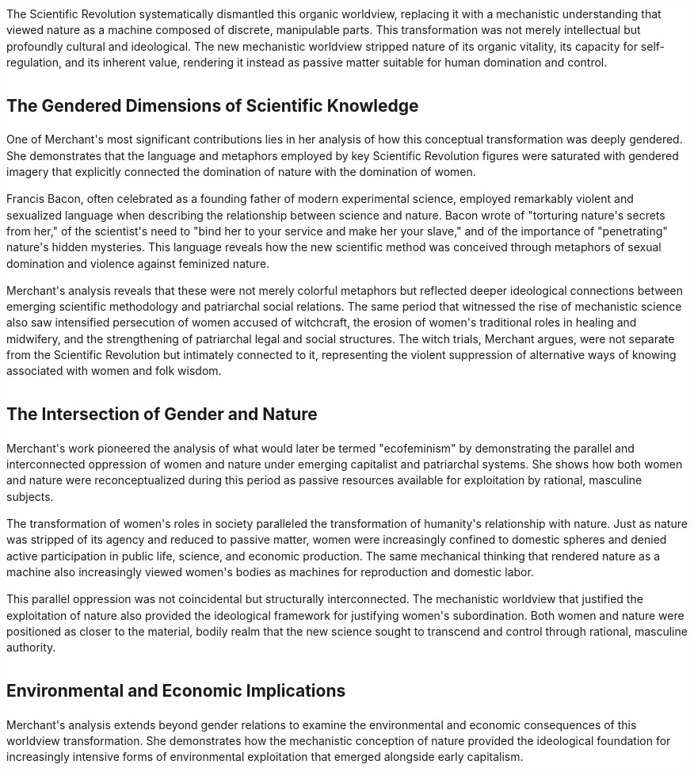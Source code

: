 The Scientific Revolution systematically dismantled this organic worldview, replacing it with a mechanistic understanding that viewed nature as a machine composed of discrete, manipulable parts. This transformation was not merely intellectual but profoundly cultural and ideological. The new mechanistic worldview stripped nature of its organic vitality, its capacity for self-regulation, and its inherent value, rendering it instead as passive matter suitable for human domination and control.

## The Gendered Dimensions of Scientific Knowledge

One of Merchant's most significant contributions lies in her analysis of how this conceptual transformation was deeply gendered. She demonstrates that the language and metaphors employed by key Scientific Revolution figures were saturated with gendered imagery that explicitly connected the domination of nature with the domination of women.

Francis Bacon, often celebrated as a founding father of modern experimental science, employed remarkably violent and sexualized language when describing the relationship between science and nature. Bacon wrote of "torturing nature's secrets from her," of the scientist's need to "bind her to your service and make her your slave," and of the importance of "penetrating" nature's hidden mysteries. This language reveals how the new scientific method was conceived through metaphors of sexual domination and violence against feminized nature.

Merchant's analysis reveals that these were not merely colorful metaphors but reflected deeper ideological connections between emerging scientific methodology and patriarchal social relations. The same period that witnessed the rise of mechanistic science also saw intensified persecution of women accused of witchcraft, the erosion of women's traditional roles in healing and midwifery, and the strengthening of patriarchal legal and social structures. The witch trials, Merchant argues, were not separate from the Scientific Revolution but intimately connected to it, representing the violent suppression of alternative ways of knowing associated with women and folk wisdom.

## The Intersection of Gender and Nature

Merchant's work pioneered the analysis of what would later be termed "ecofeminism" by demonstrating the parallel and interconnected oppression of women and nature under emerging capitalist and patriarchal systems. She shows how both women and nature were reconceptualized during this period as passive resources available for exploitation by rational, masculine subjects.

The transformation of women's roles in society paralleled the transformation of humanity's relationship with nature. Just as nature was stripped of its agency and reduced to passive matter, women were increasingly confined to domestic spheres and denied active participation in public life, science, and economic production. The same mechanical thinking that rendered nature as a machine also increasingly viewed women's bodies as machines for reproduction and domestic labor.

This parallel oppression was not coincidental but structurally interconnected. The mechanistic worldview that justified the exploitation of nature also provided the ideological framework for justifying women's subordination. Both women and nature were positioned as closer to the material, bodily realm that the new science sought to transcend and control through rational, masculine authority.

## Environmental and Economic Implications

Merchant's analysis extends beyond gender relations to examine the environmental and economic consequences of this worldview transformation. She demonstrates how the mechanistic conception of nature provided the ideological foundation for increasingly intensive forms of environmental exploitation that emerged alongside early capitalism.
